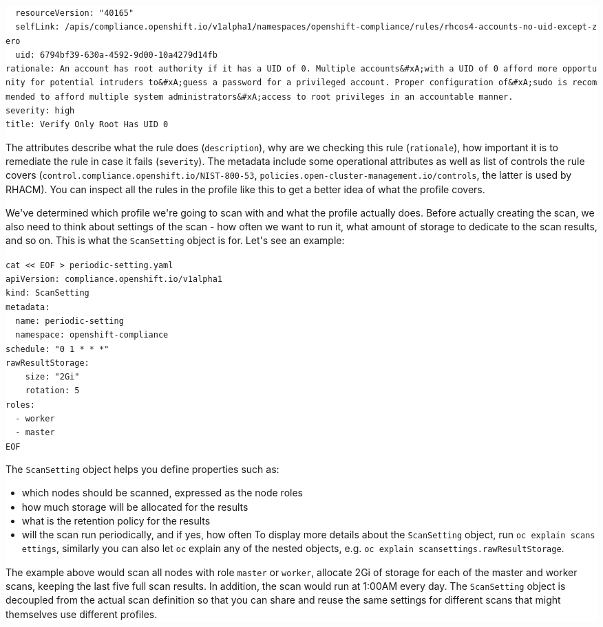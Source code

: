 ```
  resourceVersion: "40165"
  selfLink: /apis/compliance.openshift.io/v1alpha1/namespaces/openshift-compliance/rules/rhcos4-accounts-no-uid-except-zero
  uid: 6794bf39-630a-4592-9d00-10a4279d14fb
rationale: An account has root authority if it has a UID of 0. Multiple accounts&#xA;with a UID of 0 afford more opportunity for potential intruders to&#xA;guess a password for a privileged account. Proper configuration of&#xA;sudo is recommended to afford multiple system administrators&#xA;access to root privileges in an accountable manner.
severity: high
title: Verify Only Root Has UID 0
```

The attributes describe what the rule does (`description`), why are we checking
this rule (`rationale`), how important it is to remediate the rule in case it
fails (`severity`). The metadata include some operational attributes as well
as list of controls the rule covers (`control.compliance.openshift.io/NIST-800-53`,
`policies.open-cluster-management.io/controls`, the latter is used by RHACM).
You can inspect all the rules in the profile like this to get a better idea of
what the profile covers.

We've determined which profile we're going to scan with and what the
profile actually does. Before actually creating the scan, we also need to
think about settings of the scan - how often we want to run it, what amount
of storage to dedicate to the scan results, and so on. This is what the
`ScanSetting` object is for. Let's see an example:

```execute
cat << EOF > periodic-setting.yaml
apiVersion: compliance.openshift.io/v1alpha1
kind: ScanSetting
metadata:
  name: periodic-setting
  namespace: openshift-compliance
schedule: "0 1 * * *"
rawResultStorage:
    size: "2Gi"
    rotation: 5
roles:
  - worker
  - master
EOF
```

The `ScanSetting` object helps you define properties such as:
 * which nodes should be scanned, expressed as the node roles
 * how much storage will be allocated for the results
 * what is the retention policy for the results
 * will the scan run periodically, and if yes, how often
To display more details about the `ScanSetting` object, run `oc explain scansettings`,
similarly you can also let `oc` explain any of the nested objects, e.g.
`oc explain scansettings.rawResultStorage`.

The example above would scan all nodes with role `master` or `worker`, allocate
2Gi of storage for each of the master and worker scans, keeping the last five
full scan results. In addition, the scan would run at 1:00AM every day.
The `ScanSetting` object is decoupled from the actual scan definition so that
you can share and reuse the same settings for different scans that
might themselves use different profiles.
